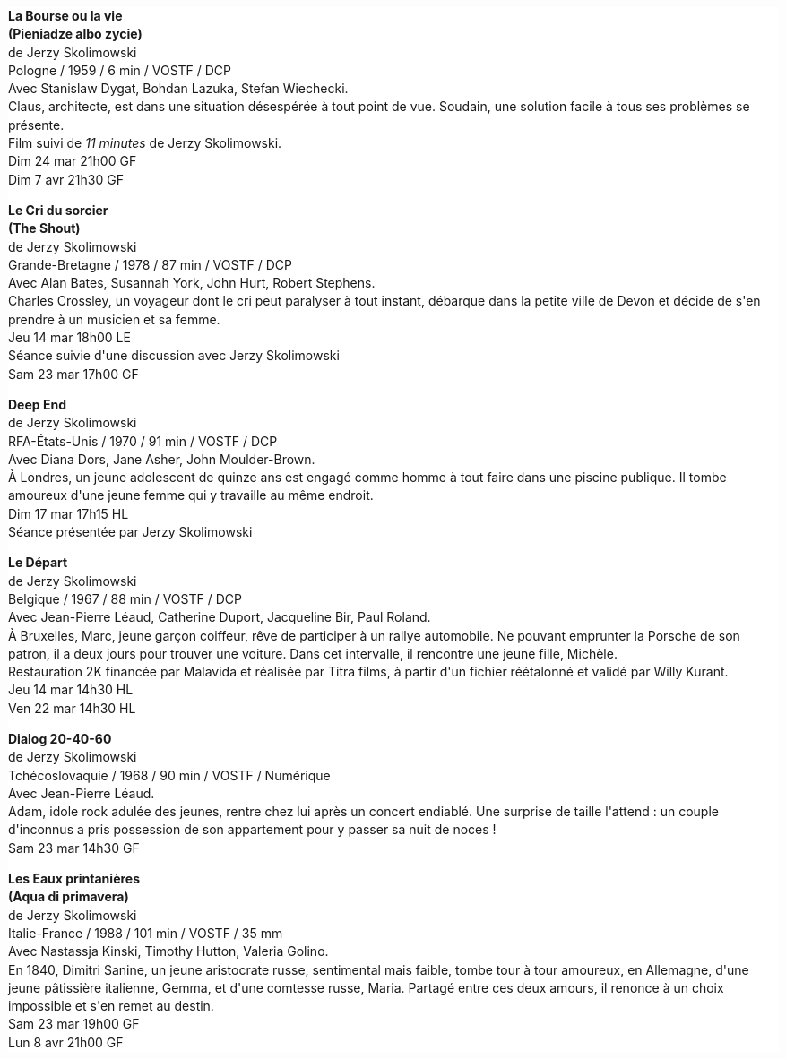 **La Bourse ou la vie**  
**(Pieniadze albo zycie)**  
de Jerzy Skolimowski  
Pologne / 1959 / 6 min / VOSTF / DCP  
Avec Stanislaw Dygat, Bohdan Lazuka, Stefan Wiechecki.  
Claus, architecte, est dans une situation désespérée à tout point de vue. Soudain, une solution facile à tous ses problèmes se présente.  
Film suivi de _11 minutes_ de Jerzy Skolimowski.  
Dim 24 mar 21h00 GF  
Dim 7 avr 21h30 GF

**Le Cri du sorcier**  
**(The Shout)**  
de Jerzy Skolimowski  
Grande-Bretagne / 1978 / 87 min / VOSTF / DCP  
Avec Alan Bates, Susannah York, John Hurt, Robert Stephens.  
Charles Crossley, un voyageur dont le cri peut paralyser à tout instant, débarque dans la petite ville de Devon et décide de s'en prendre à un musicien et sa femme.  
Jeu 14 mar 18h00 LE  
Séance suivie d'une discussion avec Jerzy Skolimowski  
Sam 23 mar 17h00 GF

**Deep End**  
de Jerzy Skolimowski  
RFA-États-Unis / 1970 / 91 min / VOSTF / DCP  
Avec Diana Dors, Jane Asher, John Moulder-Brown.  
À Londres, un jeune adolescent de quinze ans est engagé comme homme à tout faire dans une piscine publique. Il tombe amoureux d'une jeune femme qui y travaille au même endroit.  
Dim 17 mar 17h15 HL  
Séance présentée par Jerzy Skolimowski

**Le Départ**  
de Jerzy Skolimowski  
Belgique / 1967 / 88 min / VOSTF / DCP  
Avec Jean-Pierre Léaud, Catherine Duport, Jacqueline Bir, Paul Roland.  
À Bruxelles, Marc, jeune garçon coiffeur, rêve de participer à un rallye automobile. Ne pouvant emprunter la Porsche de son patron, il a deux jours pour trouver une voiture. Dans cet intervalle, il rencontre une jeune fille, Michèle.  
Restauration 2K financée par Malavida et réalisée par Titra films, à partir d'un fichier réétalonné et validé par Willy Kurant.  
Jeu 14 mar 14h30 HL  
Ven 22 mar 14h30 HL

**Dialog 20-40-60**  
de Jerzy Skolimowski  
Tchécoslovaquie / 1968 / 90 min / VOSTF / Numérique  
Avec Jean-Pierre Léaud.  
Adam, idole rock adulée des jeunes, rentre chez lui après un concert endiablé. Une surprise de taille l'attend : un couple d'inconnus a pris possession de son appartement pour y passer sa nuit de noces !  
Sam 23 mar 14h30 GF

**Les Eaux printanières**  
**(Aqua di primavera)**  
de Jerzy Skolimowski  
Italie-France / 1988 / 101 min / VOSTF / 35 mm  
Avec Nastassja Kinski, Timothy Hutton, Valeria Golino.  
En 1840, Dimitri Sanine, un jeune aristocrate russe, sentimental mais faible, tombe tour à tour amoureux, en Allemagne, d'une jeune pâtissière italienne, Gemma, et d'une comtesse russe, Maria. Partagé entre ces deux amours, il renonce à un choix impossible et s'en remet au destin.  
Sam 23 mar 19h00 GF  
Lun 8 avr 21h00 GF
